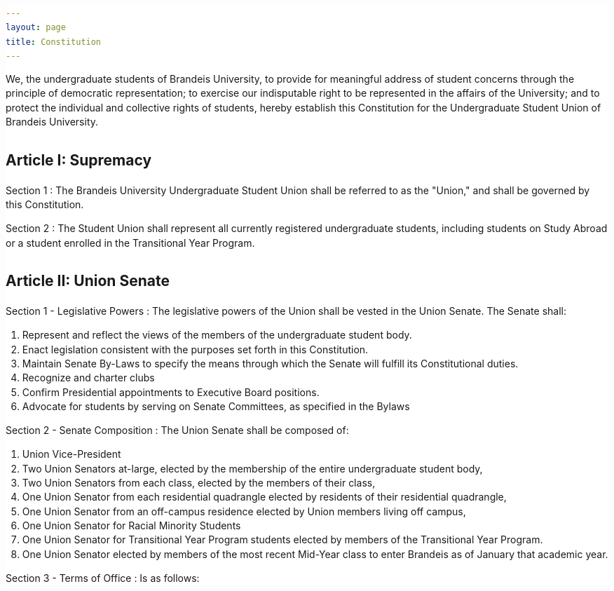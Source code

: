 ```yaml
---
layout: page
title: Constitution
---
```


We, the undergraduate students of Brandeis University, to provide for meaningful address of student concerns through the principle of democratic representation; to exercise our indisputable right to be represented in the affairs of the University; and to protect the individual and collective rights of students, hereby establish this Constitution for the Undergraduate Student Union of Brandeis University.

## Article I: Supremacy

Section 1
: The Brandeis University Undergraduate Student Union shall be referred to as the "Union," and shall be governed by this Constitution.

Section 2
: The Student Union shall represent all currently registered undergraduate students, including students on Study Abroad or a student enrolled in the Transitional Year Program. 

## Article II: Union Senate

Section 1 - Legislative Powers
: The legislative powers of the Union shall be vested in the Union Senate. The Senate shall:

1. Represent and reflect the views of the members of the undergraduate student body.
2. Enact legislation consistent with the purposes set forth in this Constitution.
3. Maintain Senate By-Laws to specify the means through which the Senate will fulfill its Constitutional duties.
4. Recognize and charter clubs
5. Confirm Presidential appointments to Executive Board positions.
6. Advocate for students by serving on Senate Committees, as specified in the Bylaws

Section 2 - Senate Composition
: The Union Senate shall be composed of:

1. Union Vice-President
2. Two Union Senators at-large, elected by the membership of the entire undergraduate student body,
3. Two Union Senators from each class, elected by the members of their class,
4. One Union Senator from each residential quadrangle elected by residents of their residential quadrangle,
5. One Union Senator from an off-campus residence elected by Union members living off campus,
6. One Union Senator for Racial Minority Students
7. One Union Senator for Transitional Year Program students elected by members of the Transitional Year Program.
8. One Union Senator elected by members of the most recent Mid-Year class to enter Brandeis as of January that academic year.

Section 3 - Terms of Office
: Is as follows:

